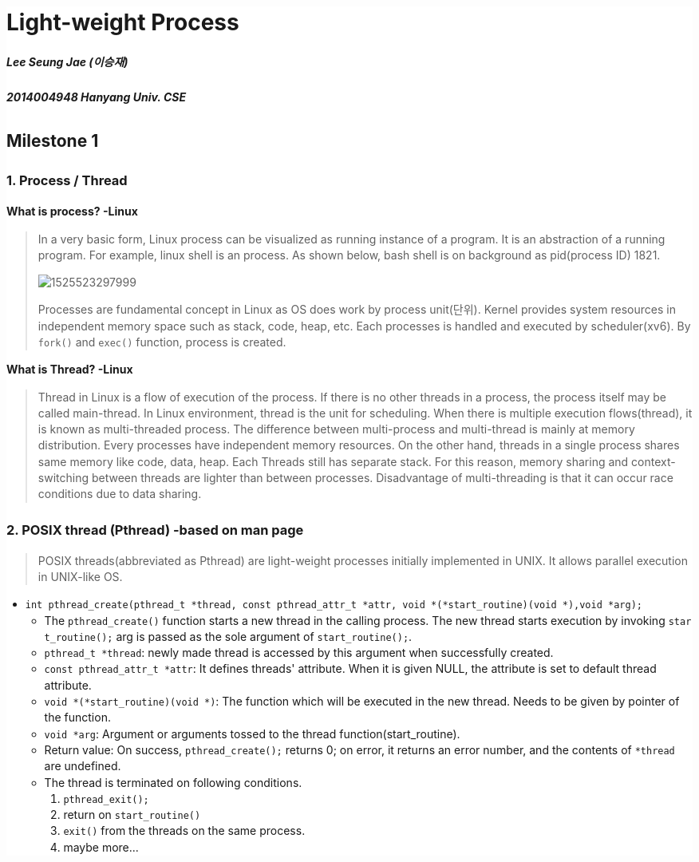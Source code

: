 # Light-weight Process

##### Lee Seung Jae (이승재)

##### 2014004948 Hanyang Univ. CSE

## Milestone 1

### 1. Process / Thread

__What is process? -Linux__

>In a very basic form, Linux process can be visualized as running instance of a program. It is an abstraction of a running program. For example, linux shell is an process. As shown below, bash shell is on background as pid(process ID) 1821. 
>
>![1525523297999](/uploads/9b324c1acc8e3ffb86ad270f6748f381/1525523297999.png)
>
>Processes are fundamental concept in Linux as OS does work by process unit(단위). Kernel provides system resources in independent memory space such as stack, code, heap, etc. Each processes is handled and executed  by scheduler(xv6). By `fork()` and `exec()` function, process is created. 

__What is Thread? -Linux__

>Thread in Linux is a flow of execution of the process. If there is no other threads in a process, the process itself may be called main-thread. In Linux environment, thread is the unit for scheduling. When there is multiple execution flows(thread), it is known as multi-threaded process. The difference between multi-process and multi-thread is mainly at memory distribution. Every processes have independent memory resources. On the other hand, threads in a single process shares same memory like code, data, heap. Each Threads still has separate stack. For this reason, memory sharing and context-switching between threads are lighter than between processes. Disadvantage of multi-threading is that it can occur race conditions due to data sharing. 



### 2. POSIX thread (Pthread) -based on man page

>POSIX threads(abbreviated as Pthread) are light-weight processes initially implemented in UNIX. It allows parallel execution in UNIX-like OS. 

- `int pthread_create(pthread_t *thread, const pthread_attr_t *attr, void *(*start_routine)(void *),void *arg);`
  - The `pthread_create()` function starts a new thread in the calling process. The new thread starts execution by invoking `start_routine();` arg is passed as the sole argument of `start_routine();`.
  - `pthread_t *thread`: newly made thread is accessed by this argument when successfully created. 
  - `const pthread_attr_t *attr`: It defines threads' attribute. When it is given NULL, the attribute is set to default thread attribute.
  - `void *(*start_routine)(void *)`: The function which will be executed in the new thread. Needs to be given by pointer of the function.
  - `void *arg`: Argument or arguments tossed to the thread function(start_routine).
  - Return value: On success, `pthread_create();` returns 0; on error, it returns an error number, and the contents of `*thread` are undefined. 
  - The thread is terminated on following conditions.
    1. `pthread_exit();`
    2. return on `start_routine()`
    3. `exit()` from the threads on the same process.
    4. maybe more...
